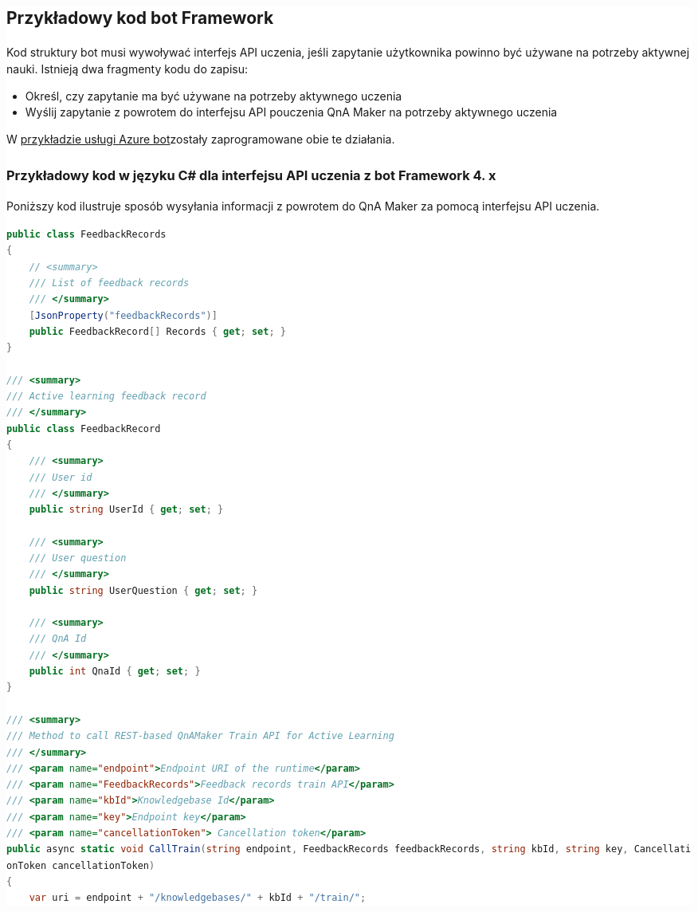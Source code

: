 

<a name="active-learning-is-saved-in-the-exported-apps-tsv-file"></a>

## <a name="bot-framework-sample-code"></a>Przykładowy kod bot Framework

Kod struktury bot musi wywoływać interfejs API uczenia, jeśli zapytanie użytkownika powinno być używane na potrzeby aktywnej nauki. Istnieją dwa fragmenty kodu do zapisu:

* Określ, czy zapytanie ma być używane na potrzeby aktywnego uczenia
* Wyślij zapytanie z powrotem do interfejsu API pouczenia QnA Maker na potrzeby aktywnego uczenia

W [przykładzie usługi Azure bot](https://github.com/microsoft/BotBuilder-Samples)zostały zaprogramowane obie te działania.

### <a name="example-c-code-for-train-api-with-bot-framework-4x"></a>Przykładowy kod w języku C# dla interfejsu API uczenia z bot Framework 4. x

Poniższy kod ilustruje sposób wysyłania informacji z powrotem do QnA Maker za pomocą interfejsu API uczenia.

```csharp
public class FeedbackRecords
{
    // <summary>
    /// List of feedback records
    /// </summary>
    [JsonProperty("feedbackRecords")]
    public FeedbackRecord[] Records { get; set; }
}

/// <summary>
/// Active learning feedback record
/// </summary>
public class FeedbackRecord
{
    /// <summary>
    /// User id
    /// </summary>
    public string UserId { get; set; }

    /// <summary>
    /// User question
    /// </summary>
    public string UserQuestion { get; set; }

    /// <summary>
    /// QnA Id
    /// </summary>
    public int QnaId { get; set; }
}

/// <summary>
/// Method to call REST-based QnAMaker Train API for Active Learning
/// </summary>
/// <param name="endpoint">Endpoint URI of the runtime</param>
/// <param name="FeedbackRecords">Feedback records train API</param>
/// <param name="kbId">Knowledgebase Id</param>
/// <param name="key">Endpoint key</param>
/// <param name="cancellationToken"> Cancellation token</param>
public async static void CallTrain(string endpoint, FeedbackRecords feedbackRecords, string kbId, string key, CancellationToken cancellationToken)
{
    var uri = endpoint + "/knowledgebases/" + kbId + "/train/";
```
